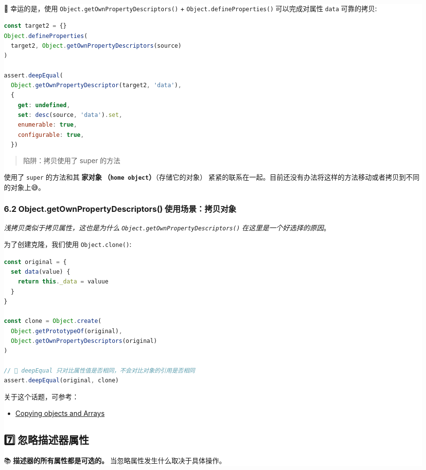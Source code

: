 🚀 幸运的是，使用 `Object.getOwnPropertyDescriptors()` + `Object.defineProperties()` 可以完成对属性 `data` 可靠的拷贝:

```js
const target2 = {}
Object.defineProperties(
  target2, Object.getOwnPropertyDescriptors(source)
)

assert.deepEqual(
  Object.getOwnPropertyDescriptor(target2, 'data'),
  {
    get: undefined,
    set: desc(source, 'data').set,
    enumerable: true,
    configurable: true,
  })
```

> 陷阱：拷贝使用了 super 的方法

使用了 `super` 的方法和其 **家对象 （`home object`）**（存储它的对象） 紧紧的联系在一起。目前还没有办法将这样的方法移动或者拷贝到不同的对象上😅。





### 6.2 Object.getOwnPropertyDescriptors() 使用场景：拷贝对象

*浅拷贝类似于拷贝属性，这也是为什么 `Object.getOwnPropertyDescriptors()` 在这里是一个好选择的原因*。

为了创建克隆，我们使用 `Object.clone()`:

```js
const original = {
  set data(value) {
    return this._data = valuue
  }
}

const clone = Object.create(
  Object.getPrototypeOf(original),
  Object.getOwnPropertyDescriptors(original)
)

// 🚨 deepEqual 只对比属性值是否相同，不会对比对象的引用是否相同
assert.deepEqual(original, clone)
```

关于这个话题，可参考：

- [Copying objects and Arrays](https://exploringjs.com/deep-js/ch_copying-objects-and-arrays.html)




## 7️⃣ 忽略描述器属性

📚 **描述器的所有属性都是可选的。** 当忽略属性发生什么取决于具体操作。
